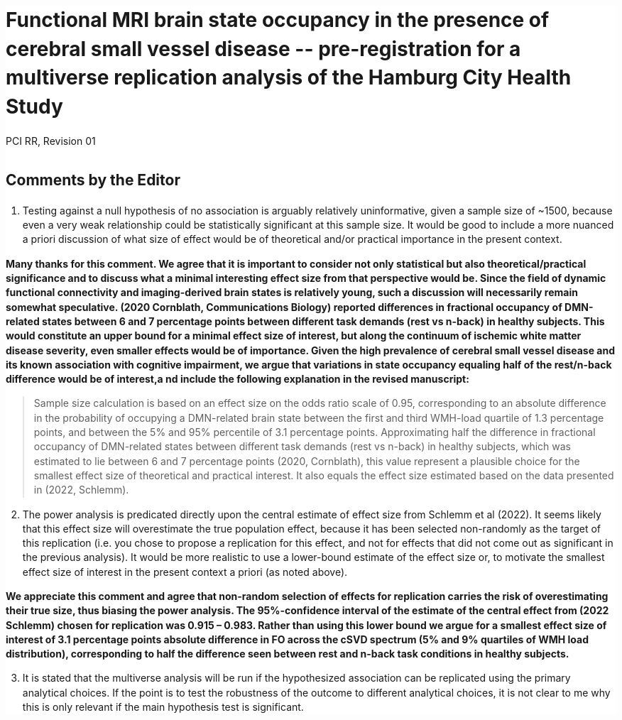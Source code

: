 # Functional MRI brain state occupancy in the presence of cerebral small vessel disease -- pre-registration for a multiverse replication analysis of the Hamburg City Health Study

PCI RR, Revision  01

## Comments by the Editor

1. Testing against a null hypothesis of no association is arguably relatively uninformative, given a sample size of ~1500, because even a very weak relationship could be statistically significant at this sample size. It would be good to include a more nuanced a priori discussion of what size of effect would be of theoretical and/or practical importance in the present context.

**Many thanks for this comment. We agree that it is important to consider not only statistical but also theoretical/practical significance and to discuss what a minimal interesting effect size from that perspective would be. Since the field of dynamic functional connectivity and imaging-derived brain states is relatively young, such a discussion will necessarily remain somewhat speculative. (2020 Cornblath, Communications Biology) reported differences in fractional occupancy of DMN-related states between 6 and 7 percentage points between different task demands (rest vs n-back) in healthy subjects. This would constitute an upper bound for a minimal effect size of interest, but along the continuum of ischemic white matter disease severity, even smaller effects would be of importance. Given the high prevalence of cerebral small vessel disease and its known association with cognitive impairment, we argue that variations in state occupancy equaling half of the rest/n-back difference would be of interest,a nd include the following explanation in the revised manuscript:**
> Sample size calculation is based on an effect size on the odds ratio scale of 0.95, corresponding to an absolute difference in the probability of occupying a DMN-related brain state between the first and third WMH-load quartile of 1.3 percentage points, and between the 5\% and 95\% percentile of 3.1 percentage points. Approximating half the difference in fractional occupancy of DMN-related states between different task demands (rest vs n-back) in healthy subjects, which was estimated to lie between 6 and 7 percentage points (2020, Cornblath), this value represent a plausible choice for the smallest effect size of theoretical and practical interest. It also equals the effect size estimated based on the data presented in (2022, Schlemm). 

2. The power analysis is predicated directly upon the central estimate of effect size from Schlemm et al (2022). It seems likely that this effect size will overestimate the true population effect, because it has been selected non-randomly as the target of this replication (i.e. you chose to propose a replication for this effect, and not for effects that did not come out as significant in the previous analysis). It would be more realistic to use a lower-bound estimate of the effect size or, to motivate the smallest effect size of interest in the present context a priori (as noted above).

**We appreciate this comment and agree that non-random selection of effects for replication carries the risk of overestimating their true size, thus biasing the power analysis. The 95%-confidence interval of the estimate of the central effect from (2022 Schlemm) chosen for replication was 0.915 – 0.983. Rather than using this lower bound we argue for a smallest effect size of interest of 3.1 percentage points absolute difference in FO across the cSVD spectrum (5% and 9% quartiles of WMH load distribution), corresponding to half the difference seen between rest and n-back task conditions in healthy subjects.**

3. It is stated that the multiverse analysis will be run if the hypothesized association can be replicated using the primary analytical choices. If the point is to test the robustness of the outcome to different analytical choices, it is not clear to me why this is only relevant if the main hypothesis test is significant.
